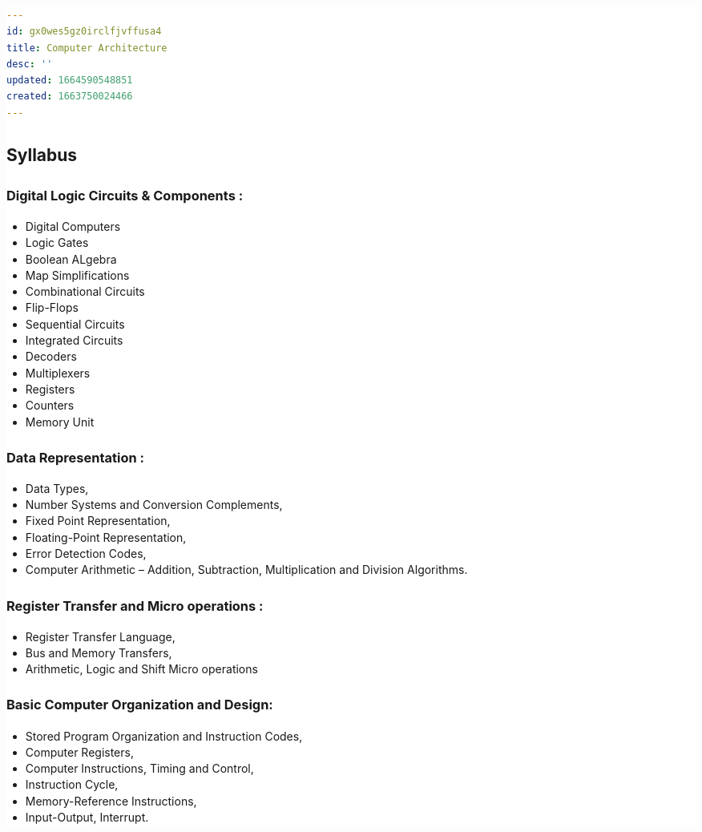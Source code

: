 ```yaml
---
id: gx0wes5gz0irclfjvffusa4
title: Computer Architecture
desc: ''
updated: 1664590548851
created: 1663750024466
---
```


## Syllabus

### Digital Logic Circuits & Components :

- Digital Computers
- Logic Gates
- Boolean ALgebra
- Map Simplifications
- Combinational Circuits
- Flip-Flops
- Sequential Circuits
- Integrated Circuits
- Decoders
- Multiplexers
- Registers
- Counters
- Memory Unit

### Data Representation :

- Data Types,
- Number Systems and Conversion Complements,
- Fixed Point Representation,
- Floating-Point Representation,
- Error Detection Codes,
- Computer Arithmetic – Addition, Subtraction, Multiplication and Division Algorithms.

### Register Transfer and Micro operations :

- Register Transfer Language,
- Bus and Memory Transfers,
- Arithmetic, Logic and Shift Micro operations

### Basic Computer Organization and Design:

- Stored Program Organization and Instruction Codes,
- Computer Registers,
- Computer Instructions, Timing and Control,
- Instruction Cycle,
- Memory-Reference Instructions,
- Input-Output, Interrupt.
